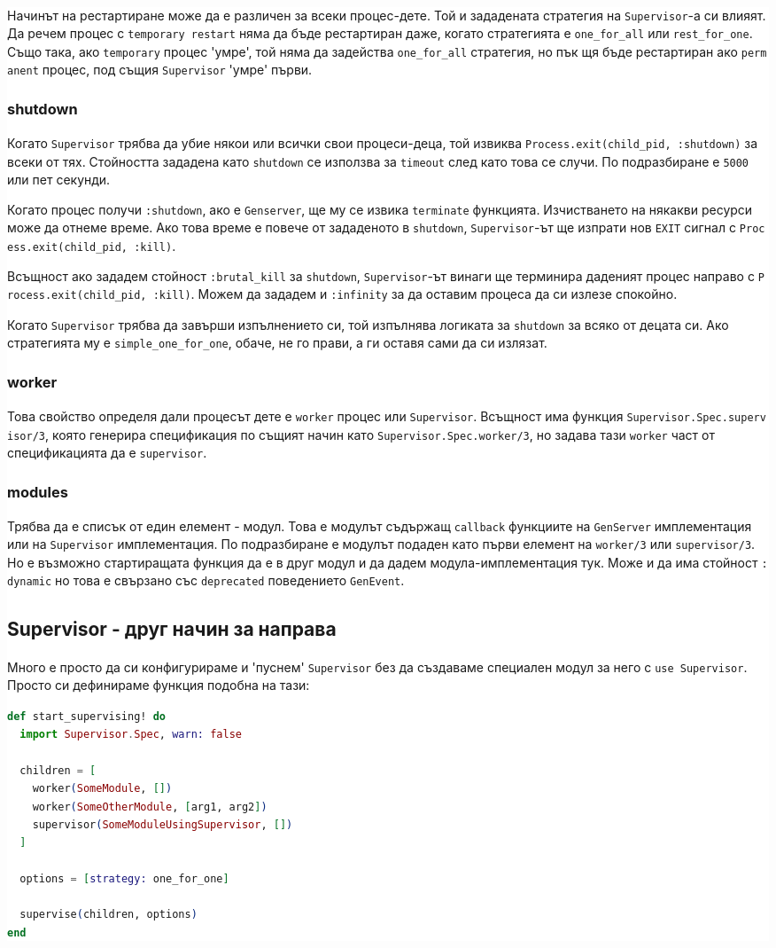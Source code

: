 Начинът на рестартиране може да е различен за всеки процес-дете. Той и зададената стратегия на `Supervisor`-а си влияят.
Да речем процес с `temporary restart` няма да бъде рестартиран даже, когато стратегията е `one_for_all` или `rest_for_one`.
Също така, ако `temporary` процес 'умре', той няма да задейства `one_for_all` стратегия, но пък щя бъде рестартиран ако `permanent` процес, под същия `Supervisor` 'умре' първи.

### shutdown

Когато `Supervisor` трябва да убие някои или всички свои процеси-деца, той извиква `Process.exit(child_pid, :shutdown)` за всеки от тях.
Стойността зададена като `shutdown` се използва за `timeout` след като това се случи. По подразбиране е `5000` или пет секунди.

Когато процес получи `:shutdown`, ако е `Genserver`, ще му се извика `terminate` функцията. Изчистването на някакви
ресурси може да отнеме време. Ако това време е повече от зададеното в `shutdown`, `Supervisor`-ът ще изпрати нов `EXIT` сигнал с `Process.exit(child_pid, :kill)`.

Всъщност ако зададем стойност `:brutal_kill` за `shutdown`, `Supervisor`-ът винаги ще терминира даденият процес направо с `Process.exit(child_pid, :kill)`.
Можем да зададем и `:infinity` за да оставим процеса да си излезе спокойно.

Когато `Supervisor` трябва да завърши изпълнението си, той изпълнява логиката за `shutdown` за всяко от децата си.
Ако стратегията му е `simple_one_for_one`, обаче, не го прави, а ги оставя сами да си излязат.

### worker

Това свойство определя дали процесът дете е `worker` процес или `Supervisor`.
Всъщност има функция `Supervisor.Spec.supervisor/3`, която генерира спецификация по същият начин като `Supervisor.Spec.worker/3`, но задава тази `worker` част от спецификацията да е `supervisor`.

### modules

Трябва да е списък от един елемент - модул. Това е модулът съдържащ `callback` функциите на `GenServer` имплементация или на `Supervisor` имплементация.
По подразбиране е модулът подаден като първи елемент на `worker/3` или `supervisor/3`. Но е възможно стартиращата функция да е в друг модул и да дадем модула-имплементация тук.
Може и да има стойност `:dynamic` но това е свързано със `deprecated` поведението `GenEvent`.

## Supervisor - друг начин за направа

Много е просто да си конфигурираме и 'пуснем' `Supervisor` без да създаваме специален модул за него с `use Supervisor`.
Просто си дефинираме функция подобна на тази:

```elixir
def start_supervising! do
  import Supervisor.Spec, warn: false

  children = [
    worker(SomeModule, [])
    worker(SomeOtherModule, [arg1, arg2])
    supervisor(SomeModuleUsingSupervisor, [])
  ]

  options = [strategy: one_for_one]

  supervise(children, options)
end
```
